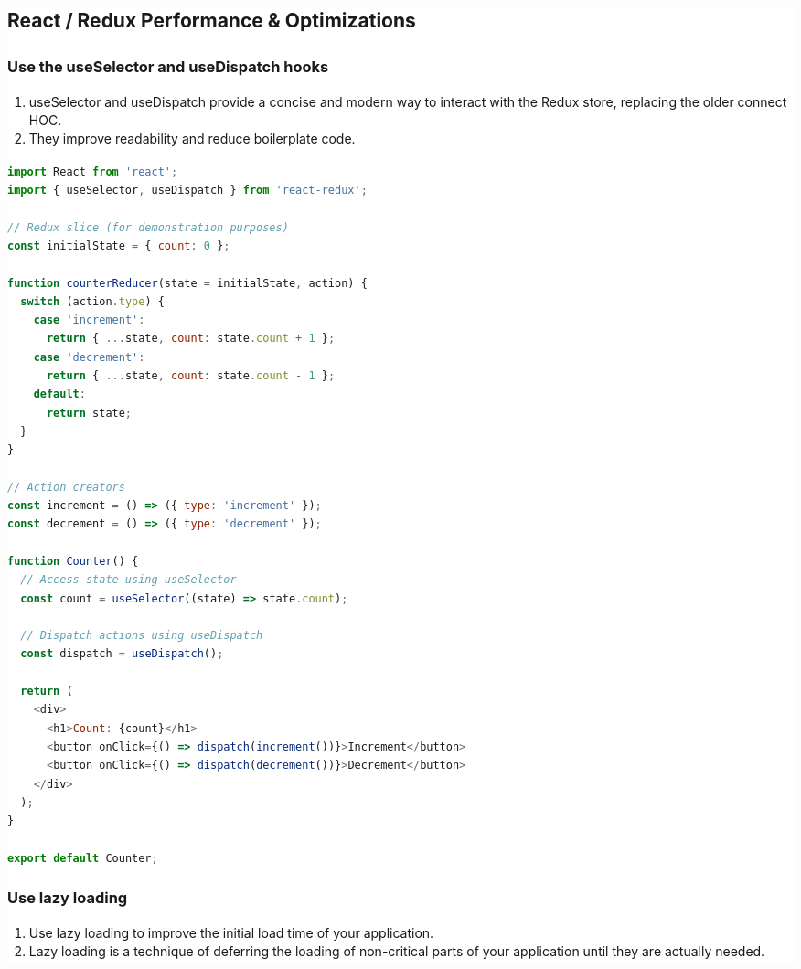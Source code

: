 
## React / Redux Performance & Optimizations

### Use the useSelector and useDispatch hooks
1. useSelector and useDispatch provide a concise and modern way to interact with the Redux store, replacing the older connect HOC.
2. They improve readability and reduce boilerplate code.
```js
import React from 'react';
import { useSelector, useDispatch } from 'react-redux';

// Redux slice (for demonstration purposes)
const initialState = { count: 0 };

function counterReducer(state = initialState, action) {
  switch (action.type) {
    case 'increment':
      return { ...state, count: state.count + 1 };
    case 'decrement':
      return { ...state, count: state.count - 1 };
    default:
      return state;
  }
}

// Action creators
const increment = () => ({ type: 'increment' });
const decrement = () => ({ type: 'decrement' });

function Counter() {
  // Access state using useSelector
  const count = useSelector((state) => state.count);

  // Dispatch actions using useDispatch
  const dispatch = useDispatch();

  return (
    <div>
      <h1>Count: {count}</h1>
      <button onClick={() => dispatch(increment())}>Increment</button>
      <button onClick={() => dispatch(decrement())}>Decrement</button>
    </div>
  );
}

export default Counter;
```

### Use lazy loading
1. Use lazy loading to improve the initial load time of your application.
2. Lazy loading is a technique of deferring the loading of non-critical parts of your application until they are actually needed.
